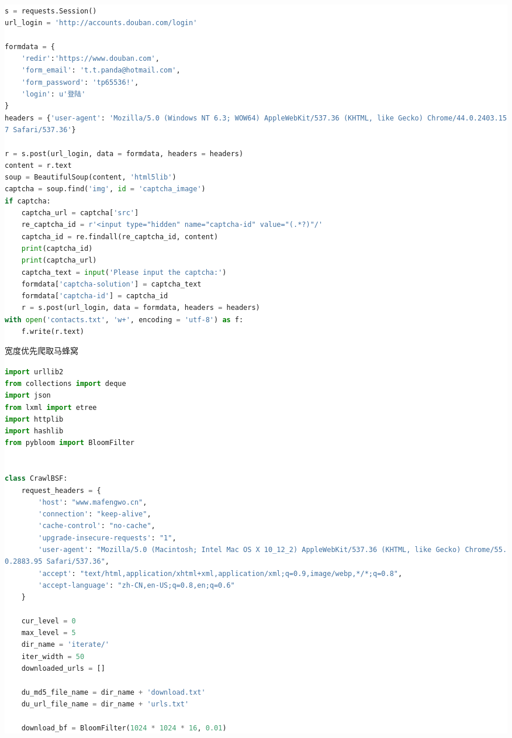 ```py
s = requests.Session()
url_login = 'http://accounts.douban.com/login'

formdata = {
    'redir':'https://www.douban.com',
    'form_email': 't.t.panda@hotmail.com',
    'form_password': 'tp65536!',
    'login': u'登陆'
}
headers = {'user-agent': 'Mozilla/5.0 (Windows NT 6.3; WOW64) AppleWebKit/537.36 (KHTML, like Gecko) Chrome/44.0.2403.157 Safari/537.36'}

r = s.post(url_login, data = formdata, headers = headers)
content = r.text
soup = BeautifulSoup(content, 'html5lib')
captcha = soup.find('img', id = 'captcha_image')
if captcha:
    captcha_url = captcha['src']
    re_captcha_id = r'<input type="hidden" name="captcha-id" value="(.*?)"/'
    captcha_id = re.findall(re_captcha_id, content)
    print(captcha_id)
    print(captcha_url)
    captcha_text = input('Please input the captcha:')
    formdata['captcha-solution'] = captcha_text
    formdata['captcha-id'] = captcha_id
    r = s.post(url_login, data = formdata, headers = headers)
with open('contacts.txt', 'w+', encoding = 'utf-8') as f:
    f.write(r.text)
```
宽度优先爬取马蜂窝
```py
import urllib2
from collections import deque
import json
from lxml import etree
import httplib
import hashlib
from pybloom import BloomFilter


class CrawlBSF:
    request_headers = {
        'host': "www.mafengwo.cn",
        'connection': "keep-alive",
        'cache-control': "no-cache",
        'upgrade-insecure-requests': "1",
        'user-agent': "Mozilla/5.0 (Macintosh; Intel Mac OS X 10_12_2) AppleWebKit/537.36 (KHTML, like Gecko) Chrome/55.0.2883.95 Safari/537.36",
        'accept': "text/html,application/xhtml+xml,application/xml;q=0.9,image/webp,*/*;q=0.8",
        'accept-language': "zh-CN,en-US;q=0.8,en;q=0.6"
    }

    cur_level = 0
    max_level = 5
    dir_name = 'iterate/'
    iter_width = 50
    downloaded_urls = []

    du_md5_file_name = dir_name + 'download.txt'
    du_url_file_name = dir_name + 'urls.txt'

    download_bf = BloomFilter(1024 * 1024 * 16, 0.01)

```
